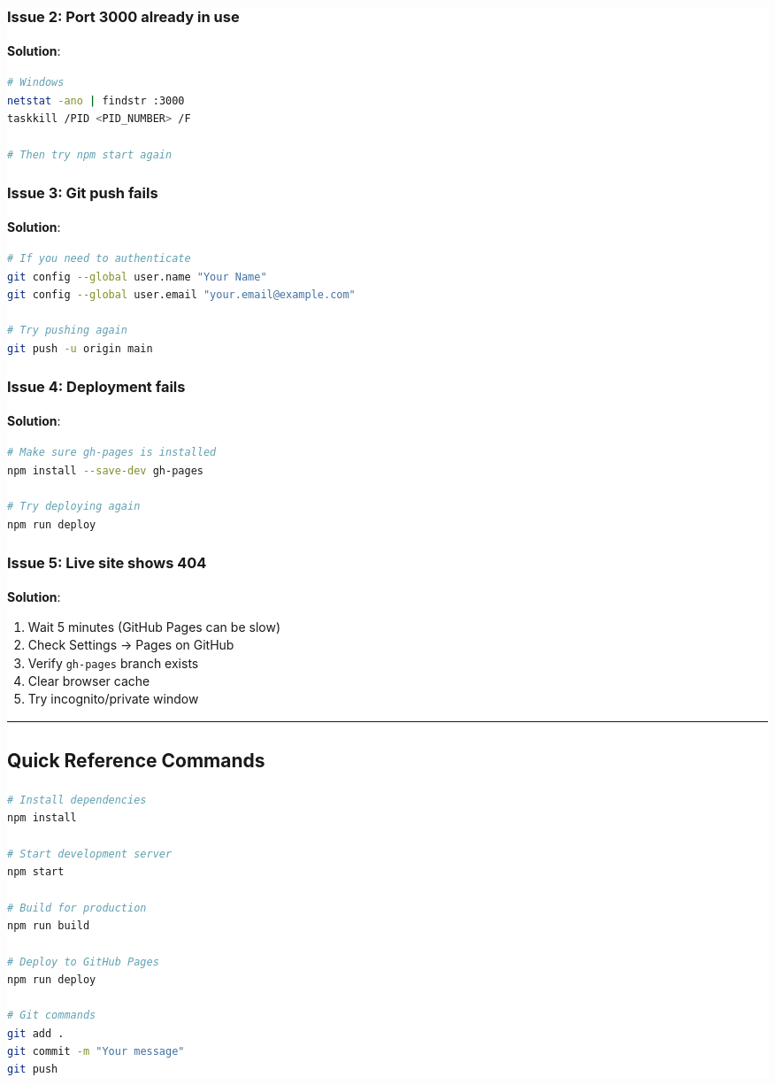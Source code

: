 ### Issue 2: Port 3000 already in use

**Solution**:
```bash
# Windows
netstat -ano | findstr :3000
taskkill /PID <PID_NUMBER> /F

# Then try npm start again
```

### Issue 3: Git push fails

**Solution**:
```bash
# If you need to authenticate
git config --global user.name "Your Name"
git config --global user.email "your.email@example.com"

# Try pushing again
git push -u origin main
```

### Issue 4: Deployment fails

**Solution**:
```bash
# Make sure gh-pages is installed
npm install --save-dev gh-pages

# Try deploying again
npm run deploy
```

### Issue 5: Live site shows 404

**Solution**:
1. Wait 5 minutes (GitHub Pages can be slow)
2. Check Settings → Pages on GitHub
3. Verify `gh-pages` branch exists
4. Clear browser cache
5. Try incognito/private window

---

## Quick Reference Commands

```bash
# Install dependencies
npm install

# Start development server
npm start

# Build for production
npm run build

# Deploy to GitHub Pages
npm run deploy

# Git commands
git add .
git commit -m "Your message"
git push
```
